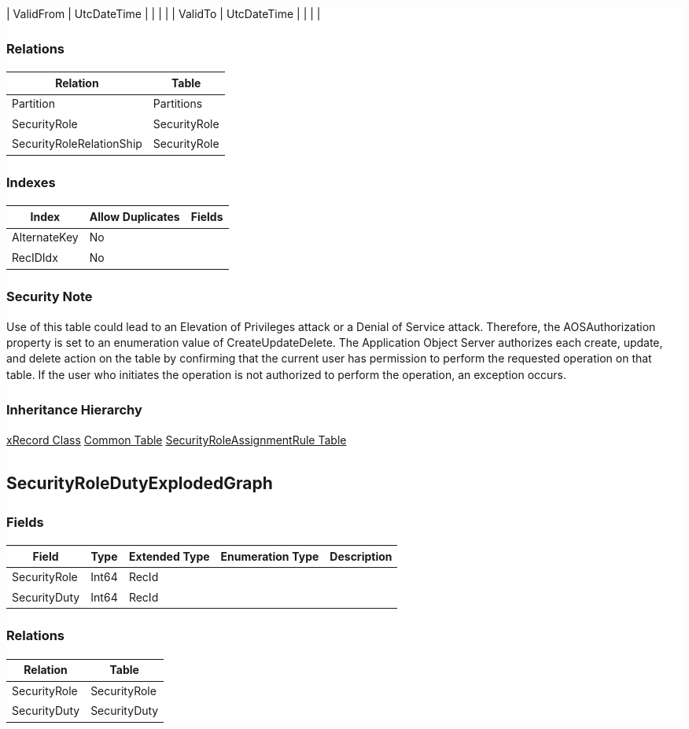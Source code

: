 | ValidFrom                 | UtcDateTime |                           |                  |                                                                                                                           |
| ValidTo                   | UtcDateTime |                           |                  |                                                                                                                           |

### Relations

| Relation                 | Table        |
|--------------------------|--------------|
| Partition                | Partitions   |
| SecurityRole             | SecurityRole |
| SecurityRoleRelationShip | SecurityRole |

### Indexes

| Index        | Allow Duplicates | Fields |
|--------------|------------------|--------|
| AlternateKey | No               |        |
| RecIDIdx     | No               |        |

### Security Note

Use of this table could lead to an Elevation of Privileges attack or a Denial of Service attack. Therefore, the AOSAuthorization property is set to an enumeration value of CreateUpdateDelete. The Application Object Server authorizes each create, update, and delete action on the table by confirming that the current user has permission to perform the requested operation on that table. If the user who initiates the operation is not authorized to perform the operation, an exception occurs.

### Inheritance Hierarchy

[xRecord Class](x-classes.md#class-xrecord) [Common Table](#common) [SecurityRoleAssignmentRule Table](#securityroleassignmentrule)

## []()SecurityRoleDutyExplodedGraph
### Fields

| Field        | Type  | Extended Type | Enumeration Type | Description |
|--------------|-------|---------------|------------------|-------------|
| SecurityRole | Int64 | RecId         |                  |             |
| SecurityDuty | Int64 | RecId         |                  |             |

### Relations

| Relation     | Table        |
|--------------|--------------|
| SecurityRole | SecurityRole |
| SecurityDuty | SecurityDuty |
